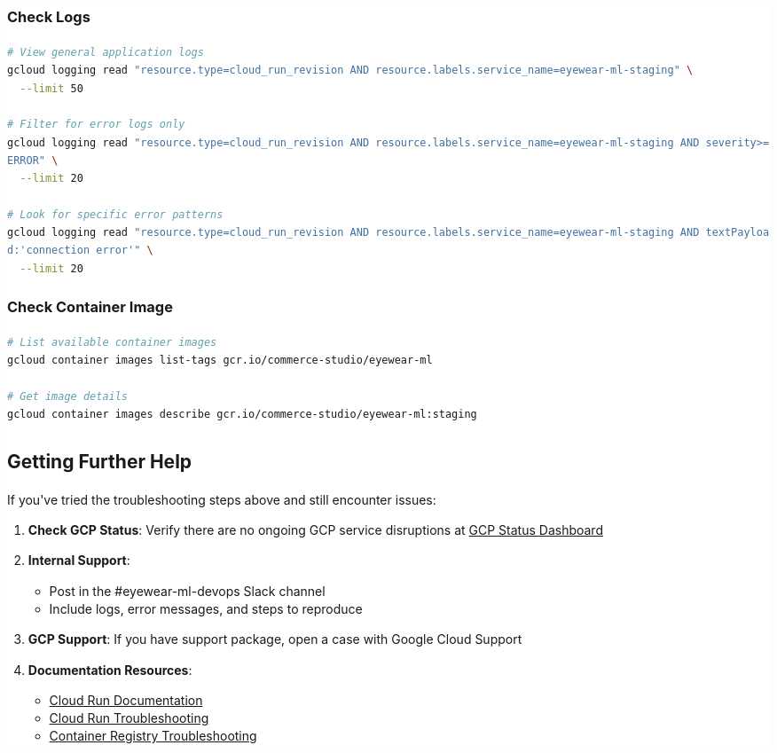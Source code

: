 ### Check Logs

```bash
# View general application logs
gcloud logging read "resource.type=cloud_run_revision AND resource.labels.service_name=eyewear-ml-staging" \
  --limit 50

# Filter for error logs only
gcloud logging read "resource.type=cloud_run_revision AND resource.labels.service_name=eyewear-ml-staging AND severity>=ERROR" \
  --limit 20

# Look for specific error patterns
gcloud logging read "resource.type=cloud_run_revision AND resource.labels.service_name=eyewear-ml-staging AND textPayload:'connection error'" \
  --limit 20
```

### Check Container Image

```bash
# List available container images
gcloud container images list-tags gcr.io/commerce-studio/eyewear-ml

# Get image details
gcloud container images describe gcr.io/commerce-studio/eyewear-ml:staging
```

## Getting Further Help

If you've tried the troubleshooting steps above and still encounter issues:

1. **Check GCP Status**: Verify there are no ongoing GCP service disruptions at [GCP Status Dashboard](https://status.cloud.google.com/)

2. **Internal Support**: 
   - Post in the #eyewear-ml-devops Slack channel
   - Include logs, error messages, and steps to reproduce

3. **GCP Support**: If you have support package, open a case with Google Cloud Support

4. **Documentation Resources**:
   - [Cloud Run Documentation](https://cloud.google.com/run/docs)
   - [Cloud Run Troubleshooting](https://cloud.google.com/run/docs/troubleshooting)
   - [Container Registry Troubleshooting](https://cloud.google.com/container-registry/docs/troubleshooting)
